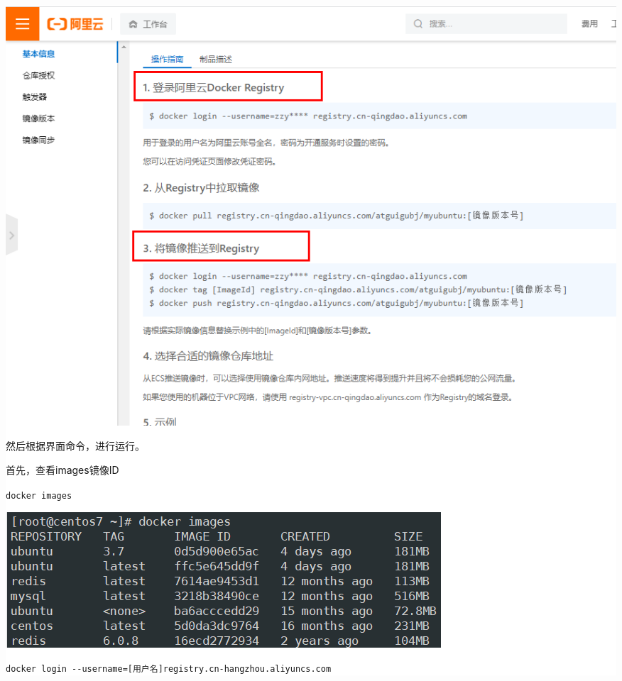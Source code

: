 ![image-20230113022859255](assets/01-Docker篇/image-20230113022859255.png)

然后根据界面命令，进行运行。

首先，查看images镜像ID

```shell
docker images
```

![image-20230113023429385](assets/01-Docker篇/image-20230113023429385.png)

```shell
docker login --username=[用户名]registry.cn-hangzhou.aliyuncs.com
```
